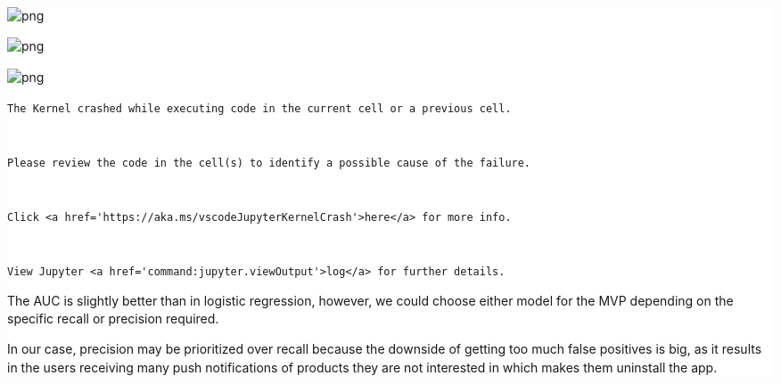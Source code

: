 
    
![png](module_3_explore_files/module_3_explore_27_0.png)
    



    
![png](module_3_explore_files/module_3_explore_27_1.png)
    



    
![png](module_3_explore_files/module_3_explore_27_2.png)
    



    The Kernel crashed while executing code in the current cell or a previous cell. 


    Please review the code in the cell(s) to identify a possible cause of the failure. 


    Click <a href='https://aka.ms/vscodeJupyterKernelCrash'>here</a> for more info. 


    View Jupyter <a href='command:jupyter.viewOutput'>log</a> for further details.


The AUC is slightly better than in logistic regression, however, we could choose either model for the MVP depending on the specific recall or precision required. 

In our case, precision may be prioritized over recall because the downside of getting too much false positives is big, as it results in the users receiving many push notifications of products they are not interested in which makes them uninstall the app. 
